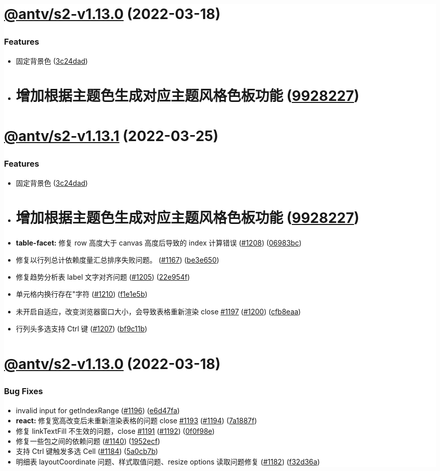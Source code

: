 # [@antv/s2-v1.13.0](https://github.com/antvis/S2/compare/@antv/s2-v1.12.2...@antv/s2-v1.13.0) (2022-03-18)

### Features

* 固定背景色 ([3c24dad](https://github.com/antvis/S2/commit/3c24dadd93409c648aa417ee0e261c744a016081))

* # 增加根据主题色生成对应主题风格色板功能 ([9928227](https://github.com/antvis/S2/commit/992822784d65611eed2a1aa80d685e1b0a6d48c3))

# [@antv/s2-v1.13.1](https://github.com/antvis/S2/compare/@antv/s2-v1.13.0...@antv/s2-v1.13.1) (2022-03-25)

### Features

* 固定背景色 ([3c24dad](https://github.com/antvis/S2/commit/3c24dadd93409c648aa417ee0e261c744a016081))

* # 增加根据主题色生成对应主题风格色板功能 ([9928227](https://github.com/antvis/S2/commit/992822784d65611eed2a1aa80d685e1b0a6d48c3))

* **table-facet:** 修复 row 高度大于 canvas 高度后导致的 index 计算错误 ([#1208](https://github.com/antvis/S2/issues/1208)) ([06983bc](https://github.com/antvis/S2/commit/06983bc847cebb02c416e3c13279cc763a3d2d4a))

* 修复以行列总计依赖度量汇总排序失败问题。 ([#1167](https://github.com/antvis/S2/issues/1167)) ([be3e650](https://github.com/antvis/S2/commit/be3e6503a4ae9d658afea7b1f4f5ce9aed5e75b9))
* 修复趋势分析表 label 文字对齐问题 ([#1205](https://github.com/antvis/S2/issues/1205)) ([22e954f](https://github.com/antvis/S2/commit/22e954f32644b0658c05edd595c8b4e4f682b132))
* 单元格内换行存在"字符 ([#1210](https://github.com/antvis/S2/issues/1210)) ([f1e1e5b](https://github.com/antvis/S2/commit/f1e1e5bbe167bc0cdfb8469d33deb94061629b6e))
* 未开启自适应，改变浏览器窗口大小，会导致表格重新渲染 close [#1197](https://github.com/antvis/S2/issues/1197) ([#1200](https://github.com/antvis/S2/issues/1200)) ([cfb8eaa](https://github.com/antvis/S2/commit/cfb8eaa5e07490a4935959f714efa33252ddc19a))
* 行列头多选支持 Ctrl 键 ([#1207](https://github.com/antvis/S2/issues/1207)) ([bf9c11b](https://github.com/antvis/S2/commit/bf9c11b0863153fd86d07a72fc5c96d0408d216b))

# [@antv/s2-v1.13.0](https://github.com/antvis/S2/compare/@antv/s2-v1.12.2...@antv/s2-v1.13.0) (2022-03-18)

### Bug Fixes

* invalid input for getIndexRange ([#1196](https://github.com/antvis/S2/issues/1196)) ([e6d47fa](https://github.com/antvis/S2/commit/e6d47fa441ea5f5a5b4d2400041a6a072dc154fa))
* **react:** 修复宽高改变后未重新渲染表格的问题 close [#1193](https://github.com/antvis/S2/issues/1193) ([#1194](https://github.com/antvis/S2/issues/1194)) ([7a1887f](https://github.com/antvis/S2/commit/7a1887ff8527160b6114b24ff944c987505277fb))
* 修复 linkTextFill 不生效的问题，close [#1191](https://github.com/antvis/S2/issues/1191) ([#1192](https://github.com/antvis/S2/issues/1192)) ([0f0f98e](https://github.com/antvis/S2/commit/0f0f98e09de72d5b766e7b52495a809b3720ab52))
* 修复一些包之间的依赖问题 ([#1140](https://github.com/antvis/S2/issues/1140)) ([1952ecf](https://github.com/antvis/S2/commit/1952ecf070b4b6c1271c3bb6bfc5c37da9f08b6a))
* 支持 Ctrl 键触发多选 Cell ([#1184](https://github.com/antvis/S2/issues/1184)) ([5a0cb7b](https://github.com/antvis/S2/commit/5a0cb7bcaa414bb707b184f1ff9805fe524db3c7))
* 明细表 layoutCoordinate 问题、样式取值问题、resize options 读取问题修复 ([#1182](https://github.com/antvis/S2/issues/1182)) ([f32d36a](https://github.com/antvis/S2/commit/f32d36adf45117c7978e1a7e66400d8505c9517e))
